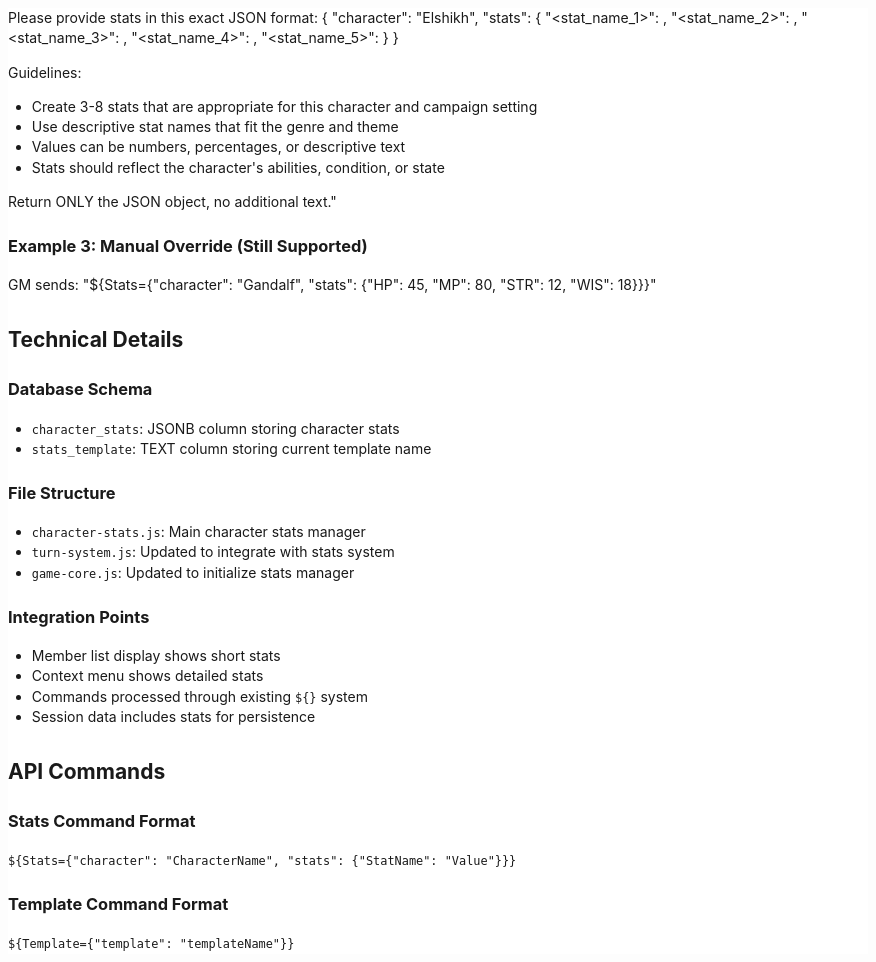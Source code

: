 Please provide stats in this exact JSON format:
{
  "character": "Elshikh",
  "stats": {
    "<stat_name_1>": <value>,
    "<stat_name_2>": <value>,
    "<stat_name_3>": <value>,
    "<stat_name_4>": <value>,
    "<stat_name_5>": <value>
  }
}

Guidelines:
- Create 3-8 stats that are appropriate for this character and campaign setting
- Use descriptive stat names that fit the genre and theme
- Values can be numbers, percentages, or descriptive text
- Stats should reflect the character's abilities, condition, or state

Return ONLY the JSON object, no additional text."

### Example 3: Manual Override (Still Supported)
GM sends: "${Stats={"character": "Gandalf", "stats": {"HP": 45, "MP": 80, "STR": 12, "WIS": 18}}}"

## Technical Details

### Database Schema
- `character_stats`: JSONB column storing character stats
- `stats_template`: TEXT column storing current template name

### File Structure
- `character-stats.js`: Main character stats manager
- `turn-system.js`: Updated to integrate with stats system
- `game-core.js`: Updated to initialize stats manager

### Integration Points
- Member list display shows short stats
- Context menu shows detailed stats
- Commands processed through existing `${}` system
- Session data includes stats for persistence

## API Commands

### Stats Command Format
```
${Stats={"character": "CharacterName", "stats": {"StatName": "Value"}}}
```

### Template Command Format
```
${Template={"template": "templateName"}}
```

